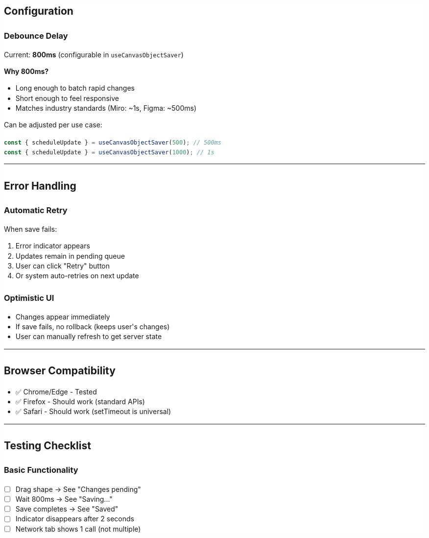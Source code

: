 
## Configuration

### Debounce Delay

Current: **800ms** (configurable in `useCanvasObjectSaver`)

**Why 800ms?**
- Long enough to batch rapid changes
- Short enough to feel responsive
- Matches industry standards (Miro: ~1s, Figma: ~500ms)

Can be adjusted per use case:
```typescript
const { scheduleUpdate } = useCanvasObjectSaver(500); // 500ms
const { scheduleUpdate } = useCanvasObjectSaver(1000); // 1s
```

---

## Error Handling

### Automatic Retry

When save fails:
1. Error indicator appears
2. Updates remain in pending queue
3. User can click "Retry" button
4. Or system auto-retries on next update

### Optimistic UI

- Changes appear immediately
- If save fails, no rollback (keeps user's changes)
- User can manually refresh to get server state

---

## Browser Compatibility

- ✅ Chrome/Edge - Tested
- ✅ Firefox - Should work (standard APIs)
- ✅ Safari - Should work (setTimeout is universal)

---

## Testing Checklist

### Basic Functionality
- [ ] Drag shape → See "Changes pending"
- [ ] Wait 800ms → See "Saving..."
- [ ] Save completes → See "Saved"
- [ ] Indicator disappears after 2 seconds
- [ ] Network tab shows 1 call (not multiple)
